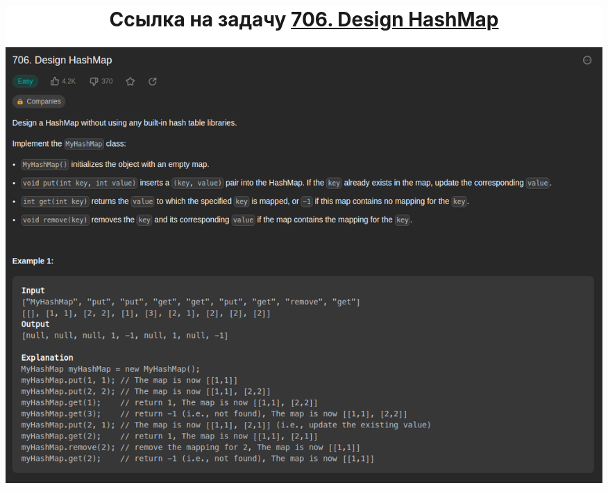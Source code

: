<h1 align="center">Ссылка на задачу
    <a href='https://leetcode.com/problems/design-hashmap/
'>
  706. Design HashMap
    </a>
</h1>   
<img src="./info/task.png" height="100%" width="100%"/>